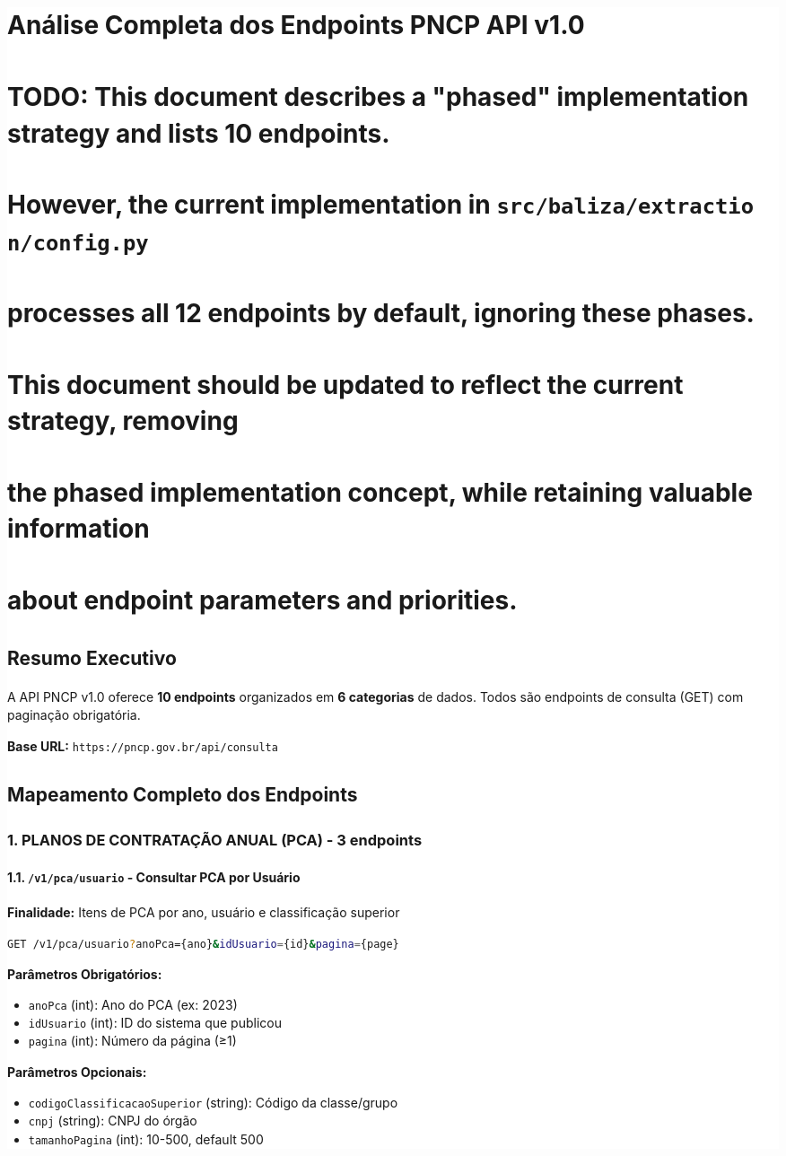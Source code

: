 # Análise Completa dos Endpoints PNCP API v1.0

# TODO: This document describes a "phased" implementation strategy and lists 10 endpoints.
#       However, the current implementation in `src/baliza/extraction/config.py`
#       processes all 12 endpoints by default, ignoring these phases.
#       This document should be updated to reflect the current strategy, removing
#       the phased implementation concept, while retaining valuable information
#       about endpoint parameters and priorities.

## Resumo Executivo

A API PNCP v1.0 oferece **10 endpoints** organizados em **6 categorias** de dados. Todos são endpoints de consulta (GET) com paginação obrigatória.

**Base URL:** `https://pncp.gov.br/api/consulta`

## Mapeamento Completo dos Endpoints

### 1. **PLANOS DE CONTRATAÇÃO ANUAL (PCA)** - 3 endpoints

#### 1.1. `/v1/pca/usuario` - Consultar PCA por Usuário
**Finalidade:** Itens de PCA por ano, usuário e classificação superior
```bash
GET /v1/pca/usuario?anoPca={ano}&idUsuario={id}&pagina={page}
```

**Parâmetros Obrigatórios:**
- `anoPca` (int): Ano do PCA (ex: 2023)
- `idUsuario` (int): ID do sistema que publicou
- `pagina` (int): Número da página (≥1)

**Parâmetros Opcionais:**
- `codigoClassificacaoSuperior` (string): Código da classe/grupo
- `cnpj` (string): CNPJ do órgão
- `tamanhoPagina` (int): 10-500, default 500

